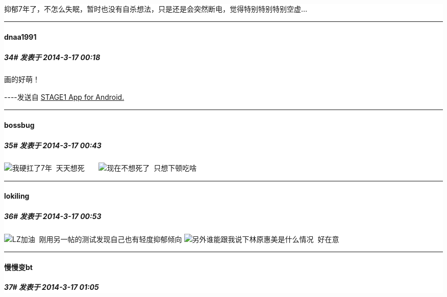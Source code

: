 


抑郁7年了，不怎么失眠，暂时也没有自杀想法，只是还是会突然断电，觉得特别特别特别空虚…







*****

####  dnaa1991  
##### 34#       发表于 2014-3-17 00:18




画的好萌！


----发送自 [STAGE1 App for Android.](http://stage1.5j4m.com/?null)







*****

####  bossbug  
##### 35#       发表于 2014-3-17 00:43



<img src="https://static.saraba1st.com/image/smiley/normal/039.gif" referrerpolicy="no-referrer">我硬扛了7年  天天想死      
<img src="https://static.saraba1st.com/image/smiley/normal/113.gif" referrerpolicy="no-referrer">现在不想死了  只想下顿吃啥







*****

####  lokiling  
##### 36#       发表于 2014-3-17 00:53



<img src="https://static.saraba1st.com/image/smiley/face/86.gif" referrerpolicy="no-referrer">LZ加油  刚用另一帖的测试发现自己也有轻度抑郁倾向
<img src="https://static.saraba1st.com/image/smiley/face/91.gif" referrerpolicy="no-referrer">另外谁能跟我说下林原惠美是什么情况  好在意







*****

####  慢慢变bt  
##### 37#       发表于 2014-3-17 01:05
